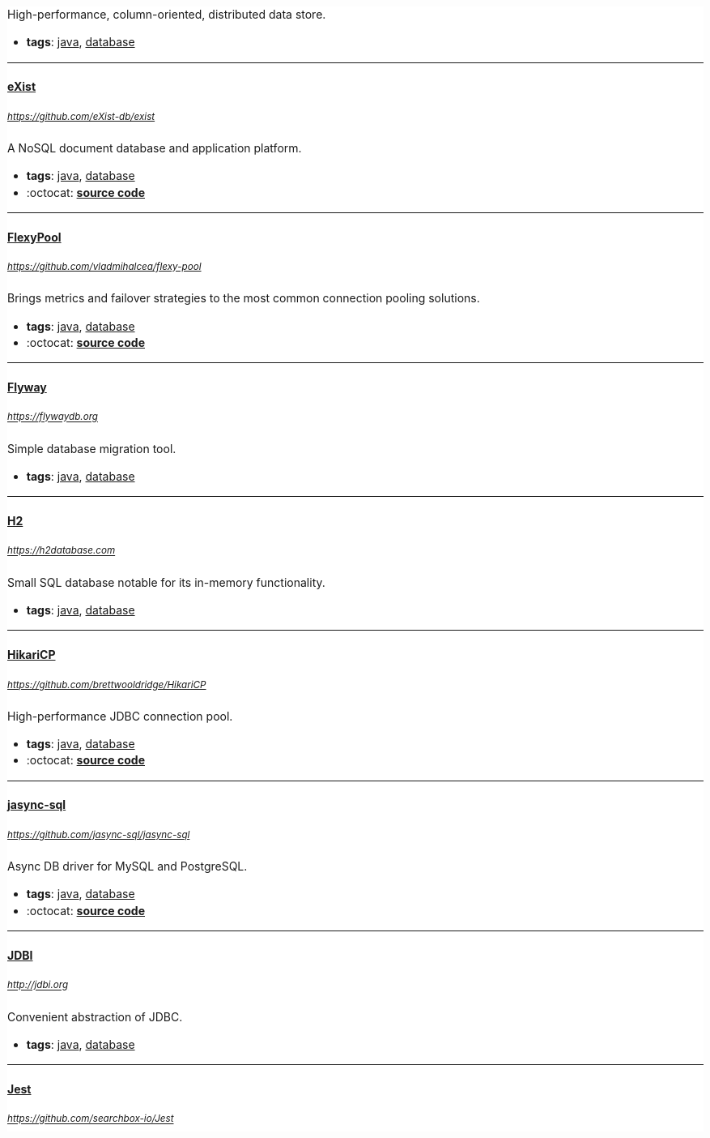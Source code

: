 High-performance, column-oriented, distributed data store.
* **tags**: [java](../tagged/java.md), [database](../tagged/database.md)
---
#### [eXist](https://github.com/eXist-db/exist)
_<sup>https://github.com/eXist-db/exist</sup>_

A NoSQL document database and application platform.
* **tags**: [java](../tagged/java.md), [database](../tagged/database.md)
* :octocat: **[source code](https://github.com/eXist-db/exist)**
---
#### [FlexyPool](https://github.com/vladmihalcea/flexy-pool)
_<sup>https://github.com/vladmihalcea/flexy-pool</sup>_

Brings metrics and failover strategies to the most common connection pooling solutions.
* **tags**: [java](../tagged/java.md), [database](../tagged/database.md)
* :octocat: **[source code](https://github.com/vladmihalcea/flexy-pool)**
---
#### [Flyway](https://flywaydb.org)
_<sup>https://flywaydb.org</sup>_

Simple database migration tool.
* **tags**: [java](../tagged/java.md), [database](../tagged/database.md)
---
#### [H2](https://h2database.com)
_<sup>https://h2database.com</sup>_

Small SQL database notable for its in-memory functionality.
* **tags**: [java](../tagged/java.md), [database](../tagged/database.md)
---
#### [HikariCP](https://github.com/brettwooldridge/HikariCP)
_<sup>https://github.com/brettwooldridge/HikariCP</sup>_

High-performance JDBC connection pool.
* **tags**: [java](../tagged/java.md), [database](../tagged/database.md)
* :octocat: **[source code](https://github.com/brettwooldridge/HikariCP)**
---
#### [jasync-sql](https://github.com/jasync-sql/jasync-sql)
_<sup>https://github.com/jasync-sql/jasync-sql</sup>_

Async DB driver for MySQL and PostgreSQL.
* **tags**: [java](../tagged/java.md), [database](../tagged/database.md)
* :octocat: **[source code](https://github.com/jasync-sql/jasync-sql)**
---
#### [JDBI](http://jdbi.org)
_<sup>http://jdbi.org</sup>_

Convenient abstraction of JDBC.
* **tags**: [java](../tagged/java.md), [database](../tagged/database.md)
---
#### [Jest](https://github.com/searchbox-io/Jest)
_<sup>https://github.com/searchbox-io/Jest</sup>_
